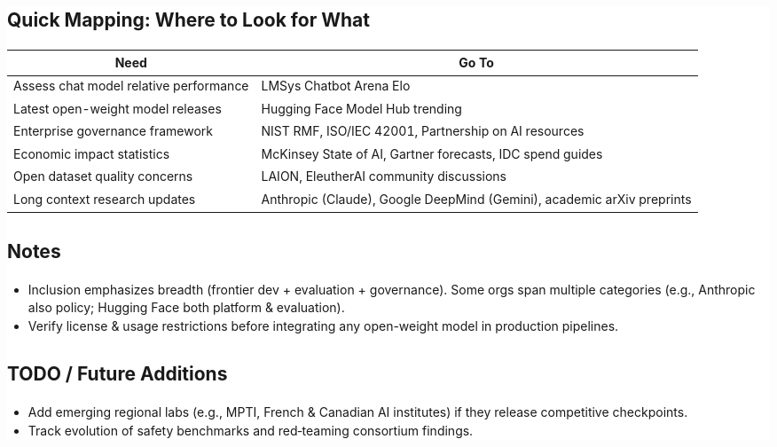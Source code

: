 ## Quick Mapping: Where to Look for What
| Need | Go To |
|------|-------|
| Assess chat model relative performance | LMSys Chatbot Arena Elo |
| Latest open-weight model releases | Hugging Face Model Hub trending |
| Enterprise governance framework | NIST RMF, ISO/IEC 42001, Partnership on AI resources |
| Economic impact statistics | McKinsey State of AI, Gartner forecasts, IDC spend guides |
| Open dataset quality concerns | LAION, EleutherAI community discussions |
| Long context research updates | Anthropic (Claude), Google DeepMind (Gemini), academic arXiv preprints |

## Notes
- Inclusion emphasizes breadth (frontier dev + evaluation + governance). Some orgs span multiple categories (e.g., Anthropic also policy; Hugging Face both platform & evaluation). 
- Verify license & usage restrictions before integrating any open-weight model in production pipelines.

## TODO / Future Additions
- Add emerging regional labs (e.g., MPTI, French & Canadian AI institutes) if they release competitive checkpoints.
- Track evolution of safety benchmarks and red‑teaming consortium findings.

